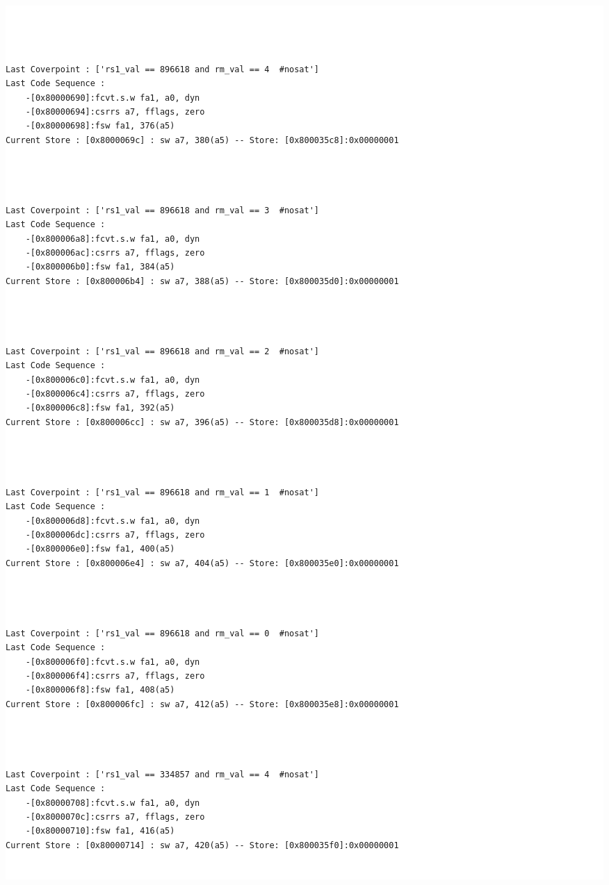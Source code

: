 ```




Last Coverpoint : ['rs1_val == 896618 and rm_val == 4  #nosat']
Last Code Sequence : 
	-[0x80000690]:fcvt.s.w fa1, a0, dyn
	-[0x80000694]:csrrs a7, fflags, zero
	-[0x80000698]:fsw fa1, 376(a5)
Current Store : [0x8000069c] : sw a7, 380(a5) -- Store: [0x800035c8]:0x00000001




Last Coverpoint : ['rs1_val == 896618 and rm_val == 3  #nosat']
Last Code Sequence : 
	-[0x800006a8]:fcvt.s.w fa1, a0, dyn
	-[0x800006ac]:csrrs a7, fflags, zero
	-[0x800006b0]:fsw fa1, 384(a5)
Current Store : [0x800006b4] : sw a7, 388(a5) -- Store: [0x800035d0]:0x00000001




Last Coverpoint : ['rs1_val == 896618 and rm_val == 2  #nosat']
Last Code Sequence : 
	-[0x800006c0]:fcvt.s.w fa1, a0, dyn
	-[0x800006c4]:csrrs a7, fflags, zero
	-[0x800006c8]:fsw fa1, 392(a5)
Current Store : [0x800006cc] : sw a7, 396(a5) -- Store: [0x800035d8]:0x00000001




Last Coverpoint : ['rs1_val == 896618 and rm_val == 1  #nosat']
Last Code Sequence : 
	-[0x800006d8]:fcvt.s.w fa1, a0, dyn
	-[0x800006dc]:csrrs a7, fflags, zero
	-[0x800006e0]:fsw fa1, 400(a5)
Current Store : [0x800006e4] : sw a7, 404(a5) -- Store: [0x800035e0]:0x00000001




Last Coverpoint : ['rs1_val == 896618 and rm_val == 0  #nosat']
Last Code Sequence : 
	-[0x800006f0]:fcvt.s.w fa1, a0, dyn
	-[0x800006f4]:csrrs a7, fflags, zero
	-[0x800006f8]:fsw fa1, 408(a5)
Current Store : [0x800006fc] : sw a7, 412(a5) -- Store: [0x800035e8]:0x00000001




Last Coverpoint : ['rs1_val == 334857 and rm_val == 4  #nosat']
Last Code Sequence : 
	-[0x80000708]:fcvt.s.w fa1, a0, dyn
	-[0x8000070c]:csrrs a7, fflags, zero
	-[0x80000710]:fsw fa1, 416(a5)
Current Store : [0x80000714] : sw a7, 420(a5) -- Store: [0x800035f0]:0x00000001



```